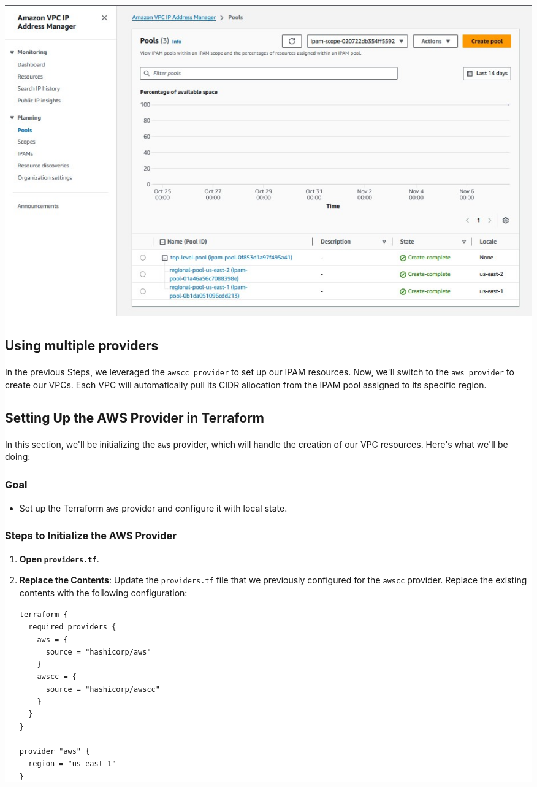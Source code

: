 ![terraform apply](img/ipam3.jpg)

## Using multiple providers

In the previous Steps, we leveraged the `awscc provider` to set up our IPAM resources. Now, we'll switch to the `aws provider` to create our VPCs. Each VPC will automatically pull its CIDR allocation from the IPAM pool assigned to its specific region.

## Setting Up the AWS Provider in Terraform

In this section, we'll be initializing the `aws` provider, which will handle the creation of our VPC resources. Here's what we'll be doing:

### Goal
- Set up the Terraform `aws` provider and configure it with local state.

### Steps to Initialize the AWS Provider

1. **Open `providers.tf`**.
2. **Replace the Contents**: Update the `providers.tf` file that we previously configured for the `awscc` provider. Replace the existing contents with the following configuration:

   ```hcl
   terraform {
     required_providers {
       aws = {
         source = "hashicorp/aws"
       }
       awscc = {
         source = "hashicorp/awscc"
       }
     }
   }

   provider "aws" {
     region = "us-east-1"
   }

   ```